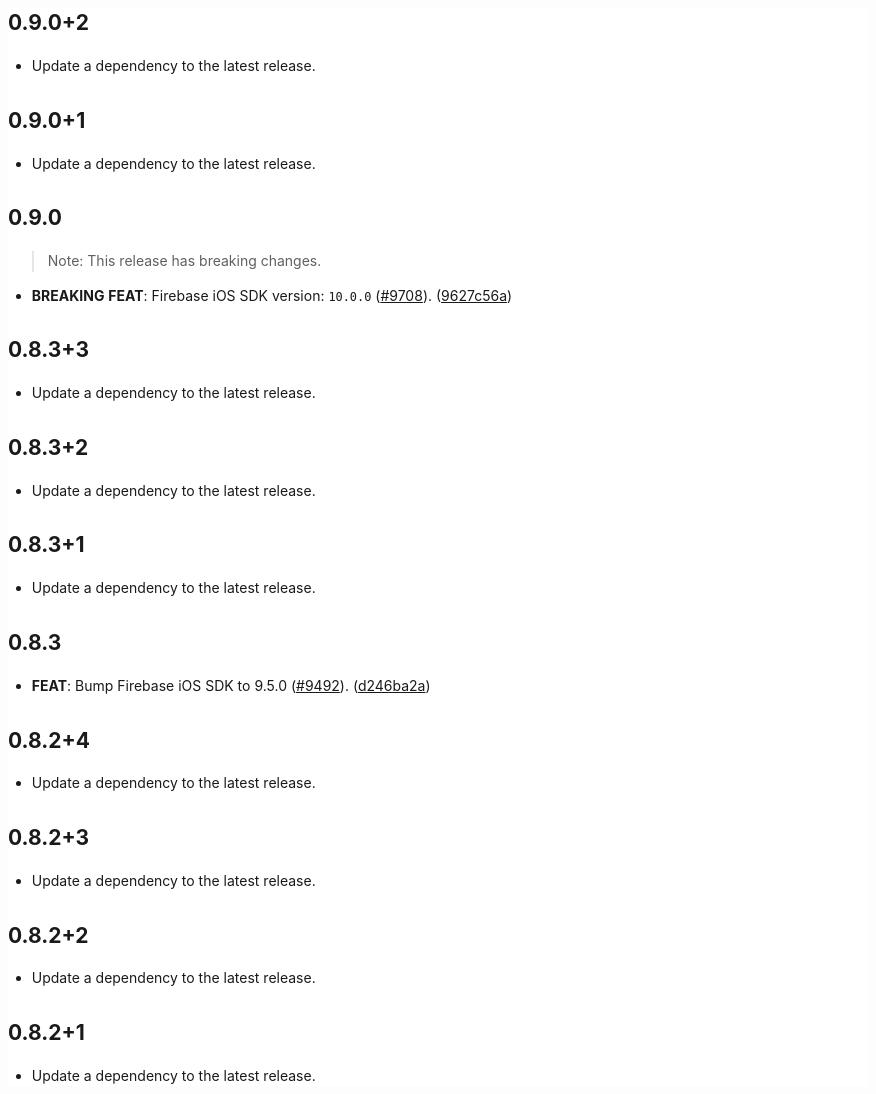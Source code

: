 ## 0.9.0+2

 - Update a dependency to the latest release.

## 0.9.0+1

 - Update a dependency to the latest release.

## 0.9.0

> Note: This release has breaking changes.

 - **BREAKING** **FEAT**: Firebase iOS SDK version: `10.0.0` ([#9708](https://github.com/firebase/flutterfire/issues/9708)). ([9627c56a](https://github.com/firebase/flutterfire/commit/9627c56a37d657d0250b6f6b87d0fec1c31d4ba3))

## 0.8.3+3

 - Update a dependency to the latest release.

## 0.8.3+2

 - Update a dependency to the latest release.

## 0.8.3+1

 - Update a dependency to the latest release.

## 0.8.3

 - **FEAT**: Bump Firebase iOS SDK to 9.5.0 ([#9492](https://github.com/firebase/flutterfire/issues/9492)). ([d246ba2a](https://github.com/firebase/flutterfire/commit/d246ba2aeec3da0bf5e2b4171ea2d1ec67618226))

## 0.8.2+4

 - Update a dependency to the latest release.

## 0.8.2+3

 - Update a dependency to the latest release.

## 0.8.2+2

 - Update a dependency to the latest release.

## 0.8.2+1

 - Update a dependency to the latest release.
